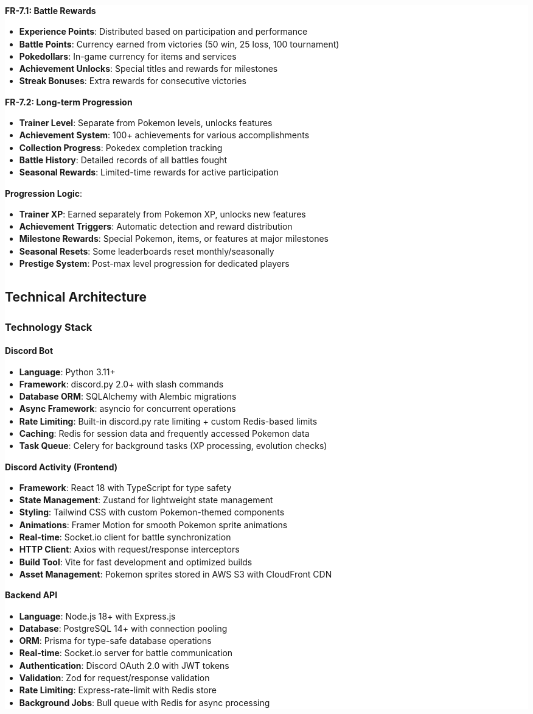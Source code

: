 **FR-7.1: Battle Rewards**
- **Experience Points**: Distributed based on participation and performance
- **Battle Points**: Currency earned from victories (50 win, 25 loss, 100 tournament)
- **Pokedollars**: In-game currency for items and services
- **Achievement Unlocks**: Special titles and rewards for milestones
- **Streak Bonuses**: Extra rewards for consecutive victories

**FR-7.2: Long-term Progression**
- **Trainer Level**: Separate from Pokemon levels, unlocks features
- **Achievement System**: 100+ achievements for various accomplishments
- **Collection Progress**: Pokedex completion tracking
- **Battle History**: Detailed records of all battles fought
- **Seasonal Rewards**: Limited-time rewards for active participation

**Progression Logic**:
- **Trainer XP**: Earned separately from Pokemon XP, unlocks new features
- **Achievement Triggers**: Automatic detection and reward distribution
- **Milestone Rewards**: Special Pokemon, items, or features at major milestones
- **Seasonal Resets**: Some leaderboards reset monthly/seasonally
- **Prestige System**: Post-max level progression for dedicated players

## Technical Architecture


### Technology Stack

**Discord Bot**
- **Language**: Python 3.11+
- **Framework**: discord.py 2.0+ with slash commands
- **Database ORM**: SQLAlchemy with Alembic migrations
- **Async Framework**: asyncio for concurrent operations
- **Rate Limiting**: Built-in discord.py rate limiting + custom Redis-based limits
- **Caching**: Redis for session data and frequently accessed Pokemon data
- **Task Queue**: Celery for background tasks (XP processing, evolution checks)

**Discord Activity (Frontend)**
- **Framework**: React 18 with TypeScript for type safety
- **State Management**: Zustand for lightweight state management
- **Styling**: Tailwind CSS with custom Pokemon-themed components
- **Animations**: Framer Motion for smooth Pokemon sprite animations
- **Real-time**: Socket.io client for battle synchronization
- **HTTP Client**: Axios with request/response interceptors
- **Build Tool**: Vite for fast development and optimized builds
- **Asset Management**: Pokemon sprites stored in AWS S3 with CloudFront CDN

**Backend API**
- **Language**: Node.js 18+ with Express.js
- **Database**: PostgreSQL 14+ with connection pooling
- **ORM**: Prisma for type-safe database operations
- **Real-time**: Socket.io server for battle communication
- **Authentication**: Discord OAuth 2.0 with JWT tokens
- **Validation**: Zod for request/response validation
- **Rate Limiting**: Express-rate-limit with Redis store
- **Background Jobs**: Bull queue with Redis for async processing
